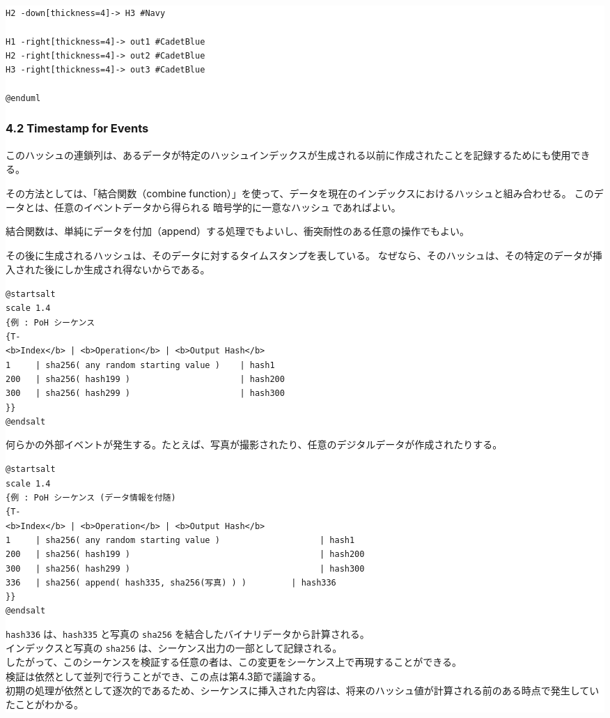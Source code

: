 ```plantuml
H2 -down[thickness=4]-> H3 #Navy

H1 -right[thickness=4]-> out1 #CadetBlue
H2 -right[thickness=4]-> out2 #CadetBlue
H3 -right[thickness=4]-> out3 #CadetBlue

@enduml
```

### 4.2 Timestamp for Events

このハッシュの連鎖列は、あるデータが特定のハッシュインデックスが生成される以前に作成されたことを記録するためにも使用できる。

その方法としては、「結合関数（combine function）」を使って、データを現在のインデックスにおけるハッシュと組み合わせる。
このデータとは、任意のイベントデータから得られる 暗号学的に一意なハッシュ であればよい。

結合関数は、単純にデータを付加（append）する処理でもよいし、衝突耐性のある任意の操作でもよい。

その後に生成されるハッシュは、そのデータに対するタイムスタンプを表している。
なぜなら、そのハッシュは、その特定のデータが挿入された後にしか生成され得ないからである。

```plantuml
@startsalt
scale 1.4
{例 : PoH シーケンス
{T-
<b>Index</b> | <b>Operation</b> | <b>Output Hash</b>
1     | sha256( any random starting value )    | hash1
200   | sha256( hash199 )                      | hash200
300   | sha256( hash299 )                      | hash300
}}
@endsalt
```

何らかの外部イベントが発生する。たとえば、写真が撮影されたり、任意のデジタルデータが作成されたりする。

```plantuml
@startsalt
scale 1.4
{例 : PoH シーケンス (データ情報を付随)
{T-
<b>Index</b> | <b>Operation</b> | <b>Output Hash</b>
1     | sha256( any random starting value )                    | hash1
200   | sha256( hash199 )                                      | hash200
300   | sha256( hash299 )                                      | hash300
336   | sha256( append( hash335, sha256(写真) ) )         | hash336
}}
@endsalt
```

`hash336` は、`hash335` と写真の `sha256` を結合したバイナリデータから計算される。  
インデックスと写真の `sha256` は、シーケンス出力の一部として記録される。  
したがって、このシーケンスを検証する任意の者は、この変更をシーケンス上で再現することができる。  
検証は依然として並列で行うことができ、この点は第4.3節で議論する。  
初期の処理が依然として逐次的であるため、シーケンスに挿入された内容は、将来のハッシュ値が計算される前のある時点で発生していたことがわかる。

